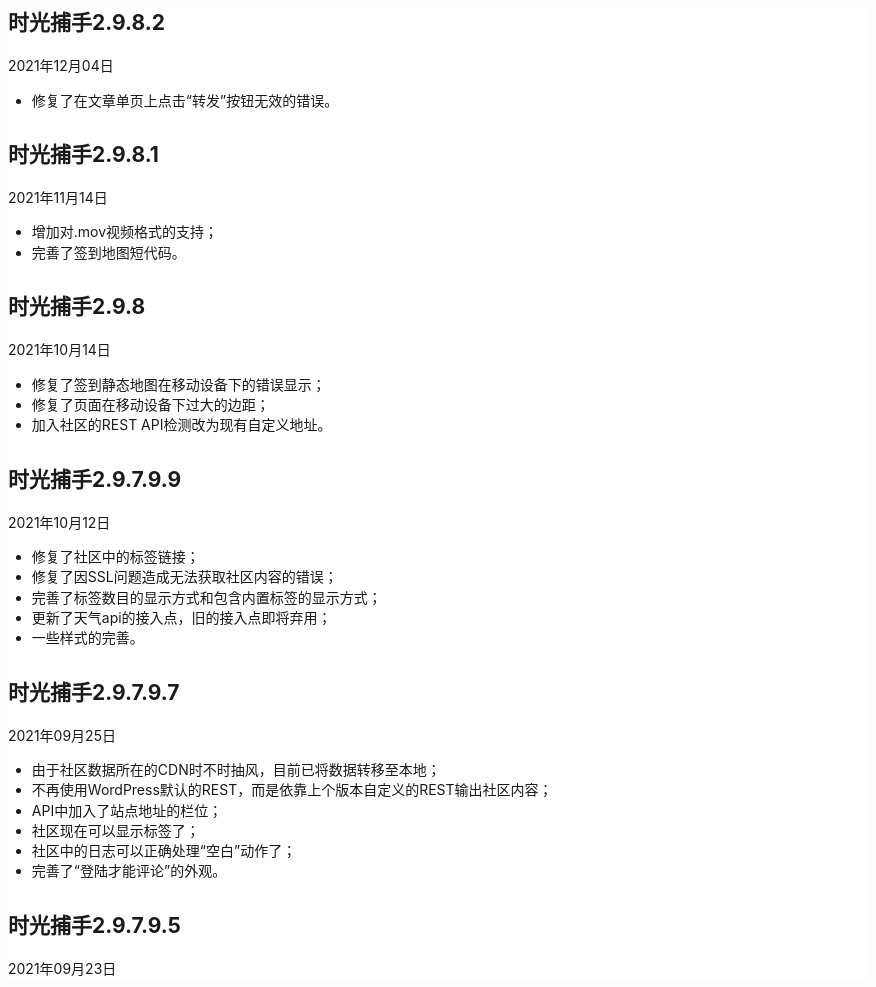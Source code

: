 

## 时光捕手**2.9.8.2**

2021年12月04日

- 修复了在文章单页上点击“转发”按钮无效的错误。



## 时光捕手**2.9.8.1**

2021年11月14日

- 增加对.mov视频格式的支持；
- 完善了签到地图短代码。



## 时光捕手2.9.8

2021年10月14日

- 修复了签到静态地图在移动设备下的错误显示；
- 修复了页面在移动设备下过大的边距；
- 加入社区的REST API检测改为现有自定义地址。



## 时光捕手**2.9.7.9.9**

2021年10月12日

- 修复了社区中的标签链接；
- 修复了因SSL问题造成无法获取社区内容的错误；
- 完善了标签数目的显示方式和包含内置标签的显示方式；
- 更新了天气api的接入点，旧的接入点即将弃用；
- 一些样式的完善。



## 时光捕手**2.9.7.9.7**

2021年09月25日

- 由于社区数据所在的CDN时不时抽风，目前已将数据转移至本地；
- 不再使用WordPress默认的REST，而是依靠上个版本自定义的REST输出社区内容；
- API中加入了站点地址的栏位；
- 社区现在可以显示标签了；
- 社区中的日志可以正确处理“空白”动作了；
- 完善了“登陆才能评论”的外观。



## 时光捕手**2.9.7.9.5**

2021年09月23日
